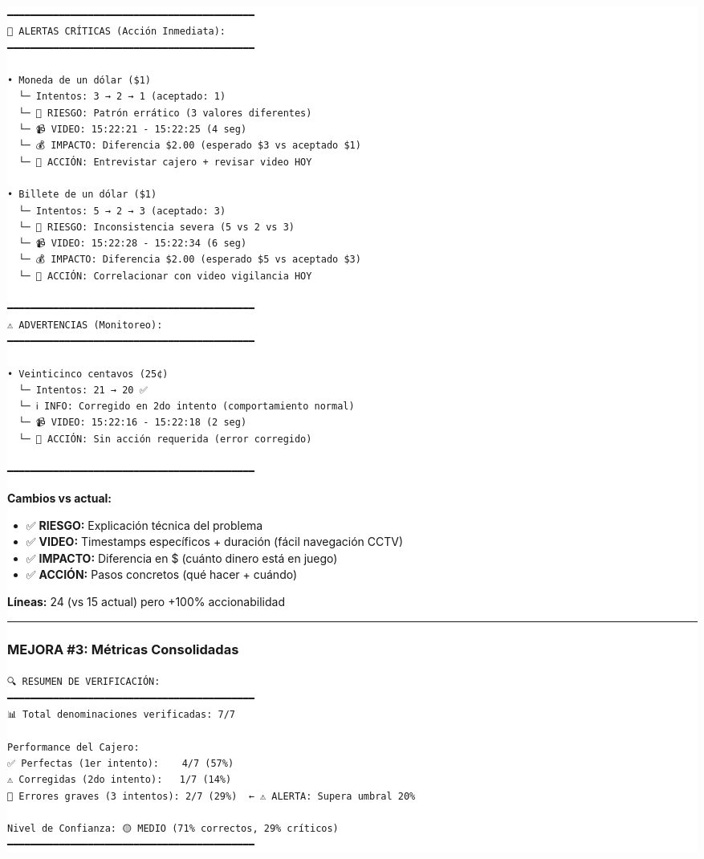 ```
━━━━━━━━━━━━━━━━━━━━━━━━━━━━━━━━━━━━━━━━━━━
🔴 ALERTAS CRÍTICAS (Acción Inmediata):
━━━━━━━━━━━━━━━━━━━━━━━━━━━━━━━━━━━━━━━━━━━

• Moneda de un dólar ($1)
  └─ Intentos: 3 → 2 → 1 (aceptado: 1)
  └─ 🚨 RIESGO: Patrón errático (3 valores diferentes)
  └─ 📹 VIDEO: 15:22:21 - 15:22:25 (4 seg)
  └─ 💰 IMPACTO: Diferencia $2.00 (esperado $3 vs aceptado $1)
  └─ 🎯 ACCIÓN: Entrevistar cajero + revisar video HOY

• Billete de un dólar ($1)
  └─ Intentos: 5 → 2 → 3 (aceptado: 3)
  └─ 🚨 RIESGO: Inconsistencia severa (5 vs 2 vs 3)
  └─ 📹 VIDEO: 15:22:28 - 15:22:34 (6 seg)
  └─ 💰 IMPACTO: Diferencia $2.00 (esperado $5 vs aceptado $3)
  └─ 🎯 ACCIÓN: Correlacionar con video vigilancia HOY

━━━━━━━━━━━━━━━━━━━━━━━━━━━━━━━━━━━━━━━━━━━
⚠️ ADVERTENCIAS (Monitoreo):
━━━━━━━━━━━━━━━━━━━━━━━━━━━━━━━━━━━━━━━━━━━

• Veinticinco centavos (25¢)
  └─ Intentos: 21 → 20 ✅
  └─ ℹ️ INFO: Corregido en 2do intento (comportamiento normal)
  └─ 📹 VIDEO: 15:22:16 - 15:22:18 (2 seg)
  └─ 🎯 ACCIÓN: Sin acción requerida (error corregido)

━━━━━━━━━━━━━━━━━━━━━━━━━━━━━━━━━━━━━━━━━━━
```

**Cambios vs actual:**
- ✅ **RIESGO:** Explicación técnica del problema
- ✅ **VIDEO:** Timestamps específicos + duración (fácil navegación CCTV)
- ✅ **IMPACTO:** Diferencia en $ (cuánto dinero está en juego)
- ✅ **ACCIÓN:** Pasos concretos (qué hacer + cuándo)

**Líneas:** 24 (vs 15 actual) pero +100% accionabilidad

---

### **MEJORA #3: Métricas Consolidadas**

```
🔍 RESUMEN DE VERIFICACIÓN:
━━━━━━━━━━━━━━━━━━━━━━━━━━━━━━━━━━━━━━━━━━━
📊 Total denominaciones verificadas: 7/7

Performance del Cajero:
✅ Perfectas (1er intento):    4/7 (57%)
⚠️ Corregidas (2do intento):   1/7 (14%)
🔴 Errores graves (3 intentos): 2/7 (29%)  ← ⚠️ ALERTA: Supera umbral 20%

Nivel de Confianza: 🟡 MEDIO (71% correctos, 29% críticos)
━━━━━━━━━━━━━━━━━━━━━━━━━━━━━━━━━━━━━━━━━━━
```
